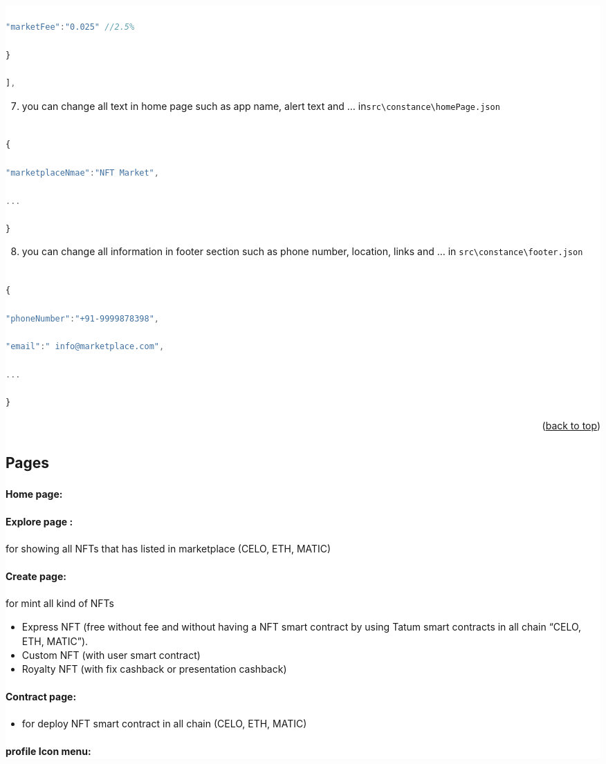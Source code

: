 ```js

"marketFee":"0.025" //2.5%

}

],

```

7. you can change all text in home page such as app name, alert text and … in`src\constance\homePage.json`

```js

{

"marketplaceNmae":"NFT Market",

...

}

```

8. you can change all information in footer section such as phone number, location, links and … in `src\constance\footer.json`

```js

{

"phoneNumber":"+91-9999878398",

"email":" info@marketplace.com",

...

}

```

<p align="right">(<a href="#top">back to top</a>)</p>


## Pages

#### Home page:

#### Explore page :

for showing all NFTs that has listed in marketplace (CELO, ETH, MATIC)
#### Create page:
for mint all kind of NFTs
*   Express NFT (free without fee and without having a NFT smart contract by using Tatum smart contracts in all chain “CELO, ETH, MATIC”).
*   Custom NFT (with user smart contract)
*   Royalty NFT (with fix cashback or presentation cashback)
#### Contract page:
-   for deploy NFT smart contract in all chain (CELO, ETH, MATIC)
#### profile Icon menu:
